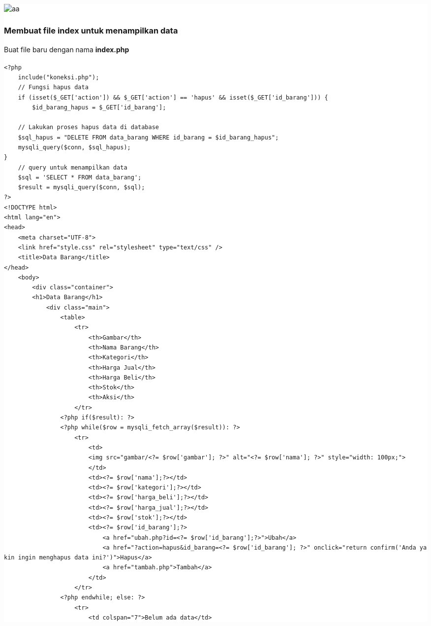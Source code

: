 ![aa](https://github.com/RadjaAzukio/lab8_php_database/assets/115551911/530696d1-c679-43ba-9aa5-cdd550381cbe)


### Membuat file index untuk menampilkan data 
Buat file baru dengan nama **index.php**
```
<?php
    include("koneksi.php");
    // Fungsi hapus data
    if (isset($_GET['action']) && $_GET['action'] == 'hapus' && isset($_GET['id_barang'])) {
        $id_barang_hapus = $_GET['id_barang'];

    // Lakukan proses hapus data di database
    $sql_hapus = "DELETE FROM data_barang WHERE id_barang = $id_barang_hapus";
    mysqli_query($conn, $sql_hapus);
}
    // query untuk menampilkan data
    $sql = 'SELECT * FROM data_barang';
    $result = mysqli_query($conn, $sql);
?>
<!DOCTYPE html>
<html lang="en">
<head>
    <meta charset="UTF-8">
    <link href="style.css" rel="stylesheet" type="text/css" />
    <title>Data Barang</title>
</head>
    <body>
        <div class="container">
        <h1>Data Barang</h1>
            <div class="main">
                <table>
                    <tr>
                        <th>Gambar</th>
                        <th>Nama Barang</th>
                        <th>Kategori</th>
                        <th>Harga Jual</th>
                        <th>Harga Beli</th>
                        <th>Stok</th>
                        <th>Aksi</th>
                    </tr>
                <?php if($result): ?>
                <?php while($row = mysqli_fetch_array($result)): ?>
                    <tr>
                        <td>
                        <img src="gambar/<?= $row['gambar']; ?>" alt="<?= $row['nama']; ?>" style="width: 100px;">
                        </td>
                        <td><?= $row['nama'];?></td>
                        <td><?= $row['kategori'];?></td>
                        <td><?= $row['harga_beli'];?></td>
                        <td><?= $row['harga_jual'];?></td>
                        <td><?= $row['stok'];?></td>
                        <td><?= $row['id_barang'];?>
                            <a href="ubah.php?id=<?= $row['id_barang'];?>">Ubah</a>
                            <a href="?action=hapus&id_barang=<?= $row['id_barang']; ?>" onclick="return confirm('Anda yakin ingin menghapus data ini?')">Hapus</a>  
                            <a href="tambah.php">Tambah</a>
                        </td>  
                    </tr>
                <?php endwhile; else: ?>
                    <tr>
                        <td colspan="7">Belum ada data</td>
```